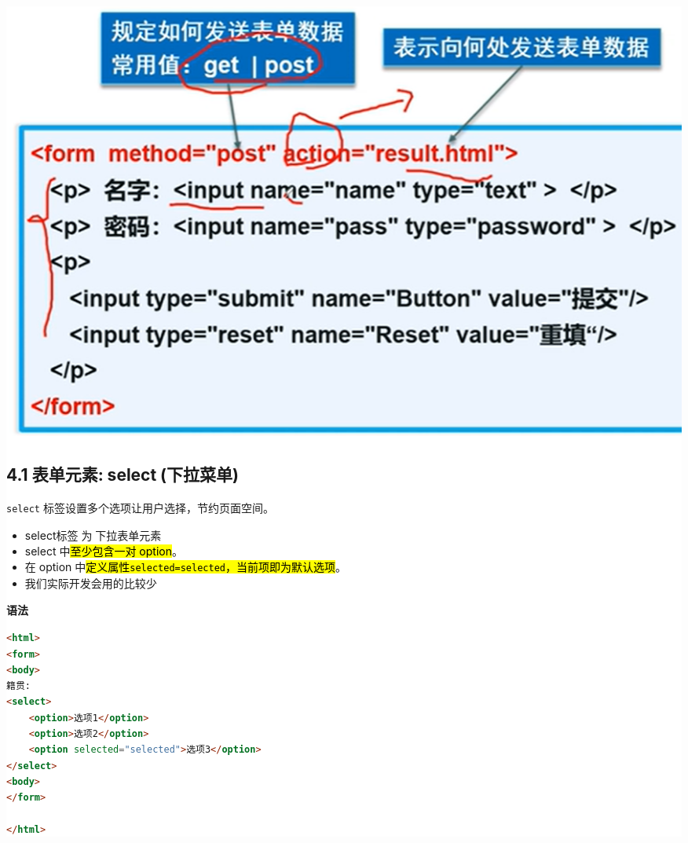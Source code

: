 ![](Chapter3_Image/Chapter3_018_表单_例子.png)

## 4.1 表单元素: select (下拉菜单)

`select` 标签设置多个选项让用户选择，节约页面空间。 

- select标签 为 下拉表单元素
- select 中<mark>至少包含一对 option</mark>。
- 在 option 中<mark>定义属性`selected=selected`，当前项即为默认选项</mark>。
- 我们实际开发会用的比较少

**语法**

```html
<html>
<form>
<body>
籍贯:
<select>
    <option>选项1</option>
    <option>选项2</option>
    <option selected="selected">选项3</option>
</select>
<body>
</form>  

</html>
```
